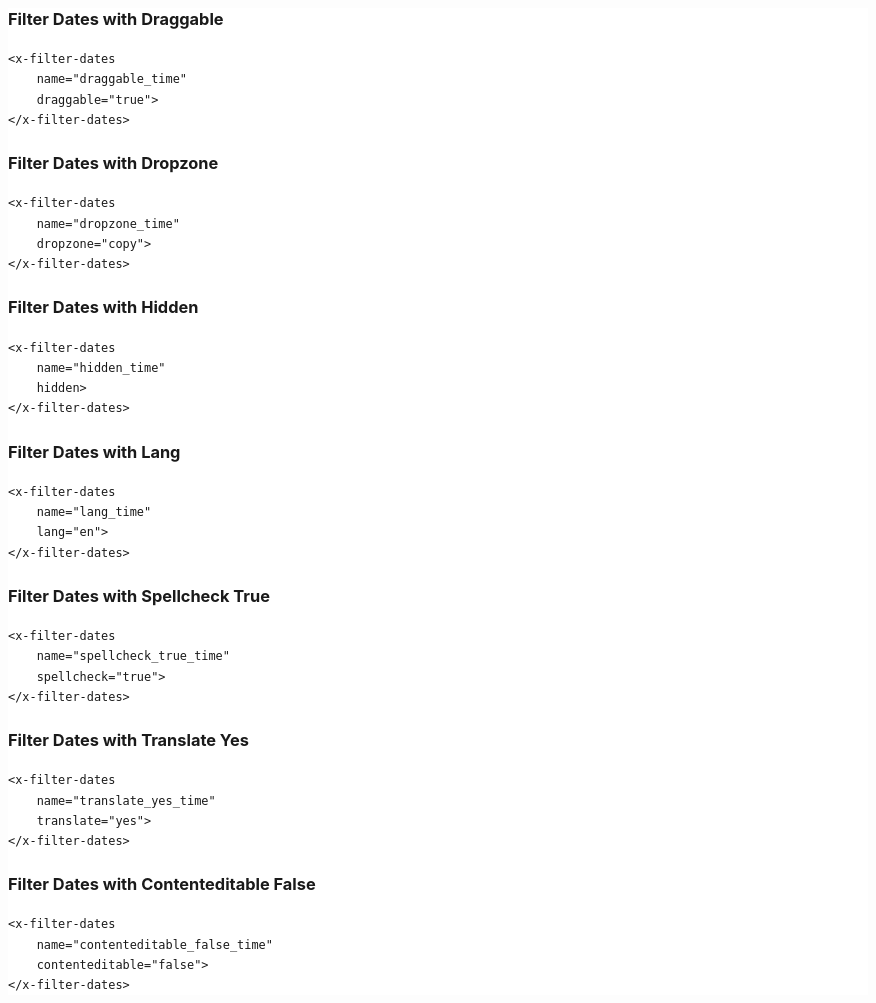 ### Filter Dates with Draggable
```blade
<x-filter-dates 
    name="draggable_time" 
    draggable="true">
</x-filter-dates>
```

### Filter Dates with Dropzone
```blade
<x-filter-dates 
    name="dropzone_time" 
    dropzone="copy">
</x-filter-dates>
```

### Filter Dates with Hidden
```blade
<x-filter-dates 
    name="hidden_time" 
    hidden>
</x-filter-dates>
```

### Filter Dates with Lang
```blade
<x-filter-dates 
    name="lang_time" 
    lang="en">
</x-filter-dates>
```

### Filter Dates with Spellcheck True
```blade
<x-filter-dates 
    name="spellcheck_true_time" 
    spellcheck="true">
</x-filter-dates>
```

### Filter Dates with Translate Yes
```blade
<x-filter-dates 
    name="translate_yes_time" 
    translate="yes">
</x-filter-dates>
```

### Filter Dates with Contenteditable False
```blade
<x-filter-dates 
    name="contenteditable_false_time" 
    contenteditable="false">
</x-filter-dates>
```

